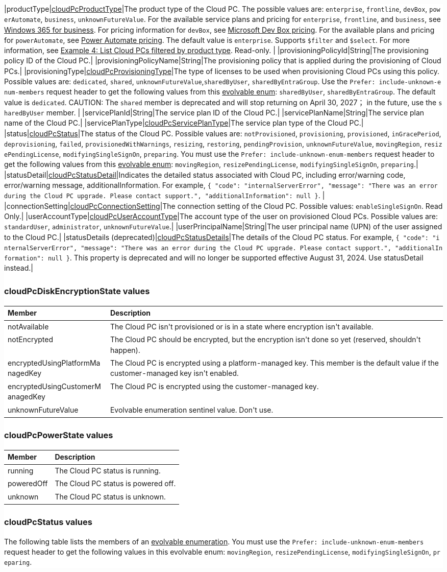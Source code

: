 |productType|[cloudPcProductType](#cloudpcproducttype-values)|The product type of the Cloud PC. The possible values are: `enterprise`, `frontline`, `devBox`, `powerAutomate`, `business`, `unknownFutureValue`. For the available service plans and pricing for `enterprise`, `frontline`, and `business`, see [Windows 365 for business](https://www.microsoft.com/windows-365). For pricing information for `devBox`, see [Microsoft Dev Box pricing](https://azure.microsoft.com/pricing/details/dev-box#pricing). For the available plans and pricing for `powerAutomate`, see [Power Automate pricing](https://www.microsoft.com/en-us/power-platform/products/power-automate/pricing#compare-plans). The default value is `enterprise`. Supports `$filter` and `$select`. For more information, see [Example 4: List Cloud PCs filtered by product type](../api/virtualendpoint-list-cloudpcs.md#example-4-list-cloud-pcs-filtered-by-product-type). Read-only. |
|provisioningPolicyId|String|The provisioning policy ID of the Cloud PC.|
|provisioningPolicyName|String|The provisioning policy that is applied during the provisioning of Cloud PCs.|
|provisioningType|[cloudPcProvisioningType](../resources/cloudpcprovisioningpolicy.md#cloudpcprovisioningtype-values)|The type of licenses to be used when provisioning Cloud PCs using this policy. Possible values are: `dedicated`, `shared`, `unknownFutureValue`,`sharedByUser`, `sharedByEntraGroup`. Use the `Prefer: include-unknown-enum-members` request header to get the following values from this [evolvable enum](/graph/best-practices-concept#handling-future-members-in-evolvable-enumerations): `sharedByUser`, `sharedByEntraGroup`. The default value is `dedicated`. CAUTION: The `shared` member is deprecated and will stop returning on April 30, 2027； in the future, use the `sharedByUser` member. |
|servicePlanId|String|The service plan ID of the Cloud PC.|
|servicePlanName|String|The service plan name of the Cloud PC.|
|servicePlanType|[cloudPcServicePlanType](../resources/cloudpcserviceplan.md#cloudpcserviceplantype-values)|The service plan type of the Cloud PC.|
|status|[cloudPcStatus](#cloudpcstatus-values)|The status of the Cloud PC. Possible values are: `notProvisioned`, `provisioning`, `provisioned`, `inGracePeriod`, `deprovisioning`, `failed`, `provisionedWithWarnings`, `resizing`, `restoring`, `pendingProvision`, `unknownFutureValue`, `movingRegion`, `resizePendingLicense`, `modifyingSingleSignOn`, `preparing`. You must use the `Prefer: include-unknown-enum-members` request header to get the following values from this [evolvable enum](/graph/best-practices-concept#handling-future-members-in-evolvable-enumerations): `movingRegion`, `resizePendingLicense`, `modifyingSingleSignOn`, `preparing`.|
|statusDetail|[cloudPcStatusDetail](../resources/cloudpcstatusdetail.md)|Indicates the detailed status associated with Cloud PC, including error/warning code, error/warning message, additionalInformation. For example, `{ "code": "internalServerError", "message": "There was an error during the Cloud PC upgrade. Please contact support.", "additionalInformation": null }`. |
|connectionSetting|[cloudPcConnectionSetting](../resources/cloudpcconnectionsetting.md)|The connection setting of the Cloud PC. Possible values: `enableSingleSignOn`. Read Only.|
|userAccountType|[cloudPcUserAccountType](../resources/cloudpcorganizationsettings.md#cloudpcuseraccounttype-values)|The account type of the user on provisioned Cloud PCs. Possible values are: `standardUser`, `administrator`, `unknownFutureValue`.|
|userPrincipalName|String|The user principal name (UPN) of the user assigned to the Cloud PC.|
|statusDetails (deprecated)|[cloudPcStatusDetails](../resources/cloudpcstatusdetails.md)|The details of the Cloud PC status. For example, `{ "code": "internalServerError", "message": "There was an error during the Cloud PC upgrade. Please contact support.", "additionalInformation": null }`. This property is deprecated and will no longer be supported effective August 31, 2024. Use statusDetail instead.|

### cloudPcDiskEncryptionState values

|Member|Description|
|:---|:---|
|notAvailable|The Cloud PC isn't provisioned or is in a state where encryption isn't available.|
|notEncrypted|The Cloud PC should be encrypted, but the encryption isn't done so yet (reserved, shouldn't happen).|
|encryptedUsingPlatformManagedKey|The Cloud PC is encrypted using a platform-managed key. This member is the default value if the customer-managed key isn't enabled.|
|encryptedUsingCustomerManagedKey|The Cloud PC is encrypted using the customer-managed key.|
|unknownFutureValue|Evolvable enumeration sentinel value. Don't use.|

### cloudPcPowerState values

|Member|Description|
|:---|:---|
|running|The Cloud PC status is running.|
|poweredOff|The Cloud PC status is powered off.|
|unknown|The Cloud PC status is unknown.|

### cloudPcStatus values
The following table lists the members of an [evolvable enumeration](/graph/best-practices-concept#handling-future-members-in-evolvable-enumerations). You must use the `Prefer: include-unknown-enum-members` request header to get the following values in this evolvable enum: `movingRegion`, `resizePendingLicense`, `modifyingSingleSignOn`, `preparing`.
